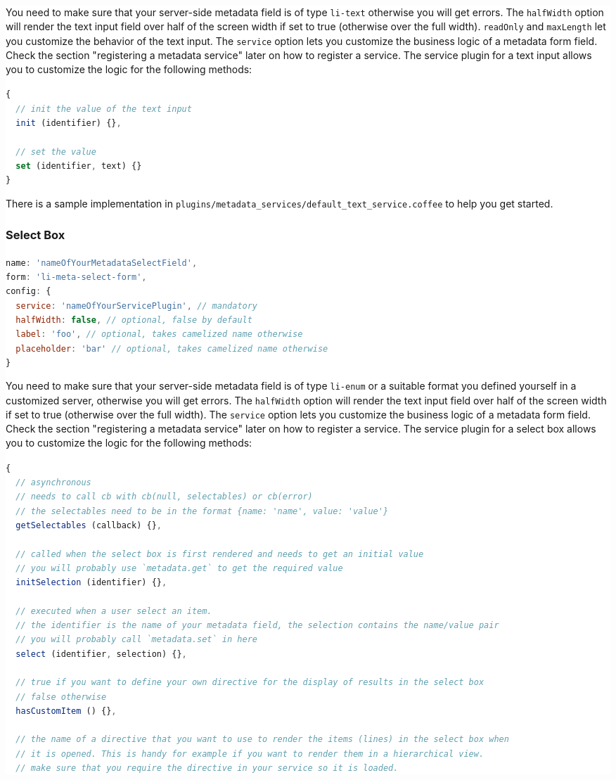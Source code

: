 You need to make sure that your server-side metadata field is of type `li-text` otherwise you will get errors.
The `halfWidth` option will render the text input field over half of the screen width if set to true (otherwise over the full width). `readOnly` and `maxLength` let you customize the behavior of the text input.
The `service` option lets you customize the business logic of a metadata form field. Check the section "registering a metadata service" later on how to register a service.
The service plugin for a text input allows you to customize the logic for the following methods:

```js
{
  // init the value of the text input
  init (identifier) {},

  // set the value
  set (identifier, text) {}
}
```

There is a sample implementation in `plugins/metadata_services/default_text_service.coffee` to help you get started.

### Select Box

```js
name: 'nameOfYourMetadataSelectField',
form: 'li-meta-select-form',
config: {
  service: 'nameOfYourServicePlugin', // mandatory
  halfWidth: false, // optional, false by default
  label: 'foo', // optional, takes camelized name otherwise
  placeholder: 'bar' // optional, takes camelized name otherwise
}
```

You need to make sure that your server-side metadata field is of type `li-enum` or a suitable format you defined yourself in a customized server, otherwise you will get errors.
The `halfWidth` option will render the text input field over half of the screen width if set to true (otherwise over the full width).
The `service` option lets you customize the business logic of a metadata form field. Check the section "registering a metadata service" later on how to register a service.
The service plugin for a select box allows you to customize the logic for the following methods:

```js
{
  // asynchronous
  // needs to call cb with cb(null, selectables) or cb(error)
  // the selectables need to be in the format {name: 'name', value: 'value'}
  getSelectables (callback) {},

  // called when the select box is first rendered and needs to get an initial value
  // you will probably use `metadata.get` to get the required value
  initSelection (identifier) {},

  // executed when a user select an item.
  // the identifier is the name of your metadata field, the selection contains the name/value pair
  // you will probably call `metadata.set` in here
  select (identifier, selection) {},

  // true if you want to define your own directive for the display of results in the select box
  // false otherwise
  hasCustomItem () {},

  // the name of a directive that you want to use to render the items (lines) in the select box when
  // it is opened. This is handy for example if you want to render them in a hierarchical view.
  // make sure that you require the directive in your service so it is loaded.
```